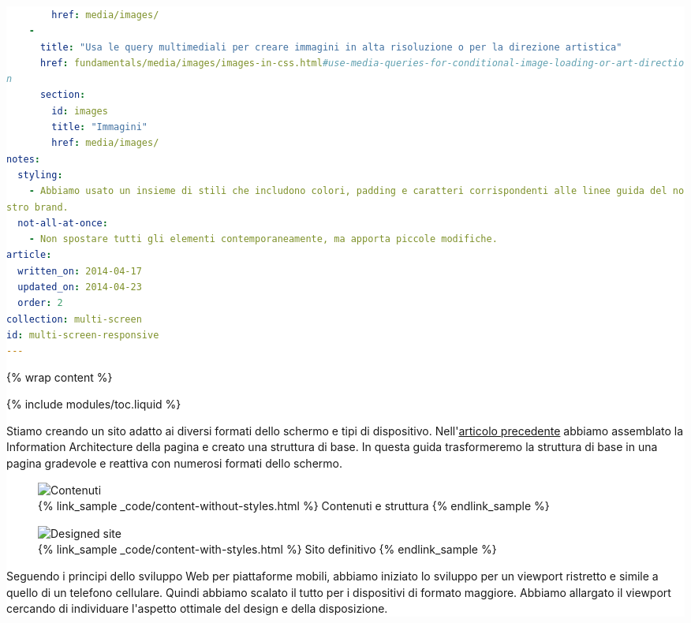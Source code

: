 ```yaml
        href: media/images/
    - 
      title: "Usa le query multimediali per creare immagini in alta risoluzione o per la direzione artistica"
      href: fundamentals/media/images/images-in-css.html#use-media-queries-for-conditional-image-loading-or-art-direction
      section:
        id: images
        title: "Immagini"
        href: media/images/
notes:
  styling:
    - Abbiamo usato un insieme di stili che includono colori, padding e caratteri corrispondenti alle linee guida del nostro brand.
  not-all-at-once:
    - Non spostare tutti gli elementi contemporaneamente, ma apporta piccole modifiche.
article:
  written_on: 2014-04-17
  updated_on: 2014-04-23
  order: 2
collection: multi-screen
id: multi-screen-responsive
---
```


{% wrap content %}

{% include modules/toc.liquid %}

Stiamo creando un sito adatto ai diversi formati dello schermo e tipi di dispositivo. Nell'[articolo precedente]({{site.baseurl}}{{page.article.previous.url}}) abbiamo assemblato la Information Architecture della pagina e creato una struttura di base.
In questa guida trasformeremo la struttura di base in una pagina gradevole e reattiva con numerosi formati dello schermo.

<div class="clear">
  <figure class="g-wide--2 g-medium--half">
    <img  src="images/content.png" alt="Contenuti" style="max-width: 100%;">
    <figcaption>{% link_sample _code/content-without-styles.html %} Contenuti e struttura {% endlink_sample %} </figcaption>
  </figure>
  <figure class="g-wide--2 g-wide--last g-medium--half g--last">
    <img  src="images/narrowsite.png" alt="Designed site" style="max-width: 100%;">
    <figcaption>{% link_sample _code/content-with-styles.html %} Sito definitivo {% endlink_sample %} </figcaption>
  </figure>
</div>

Seguendo i principi dello sviluppo Web per piattaforme mobili, abbiamo iniziato lo sviluppo per un viewport ristretto e simile a quello di un telefono cellulare.
Quindi abbiamo scalato il tutto per i dispositivi di formato maggiore.
Abbiamo allargato il viewport cercando di individuare l'aspetto ottimale del design e della disposizione.
